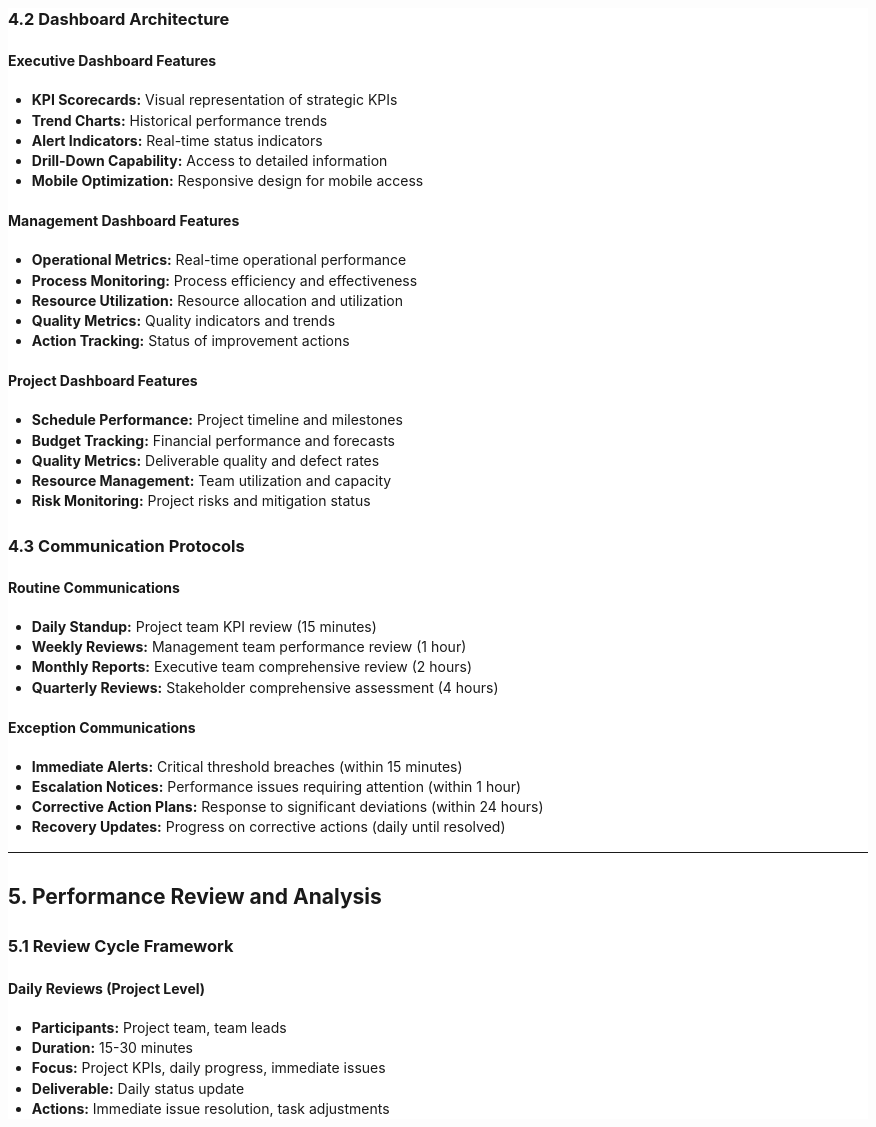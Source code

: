 ### 4.2 Dashboard Architecture

#### Executive Dashboard Features
- **KPI Scorecards:** Visual representation of strategic KPIs
- **Trend Charts:** Historical performance trends
- **Alert Indicators:** Real-time status indicators
- **Drill-Down Capability:** Access to detailed information
- **Mobile Optimization:** Responsive design for mobile access

#### Management Dashboard Features
- **Operational Metrics:** Real-time operational performance
- **Process Monitoring:** Process efficiency and effectiveness
- **Resource Utilization:** Resource allocation and utilization
- **Quality Metrics:** Quality indicators and trends
- **Action Tracking:** Status of improvement actions

#### Project Dashboard Features
- **Schedule Performance:** Project timeline and milestones
- **Budget Tracking:** Financial performance and forecasts
- **Quality Metrics:** Deliverable quality and defect rates
- **Resource Management:** Team utilization and capacity
- **Risk Monitoring:** Project risks and mitigation status

### 4.3 Communication Protocols

#### Routine Communications
- **Daily Standup:** Project team KPI review (15 minutes)
- **Weekly Reviews:** Management team performance review (1 hour)
- **Monthly Reports:** Executive team comprehensive review (2 hours)
- **Quarterly Reviews:** Stakeholder comprehensive assessment (4 hours)

#### Exception Communications
- **Immediate Alerts:** Critical threshold breaches (within 15 minutes)
- **Escalation Notices:** Performance issues requiring attention (within 1 hour)
- **Corrective Action Plans:** Response to significant deviations (within 24 hours)
- **Recovery Updates:** Progress on corrective actions (daily until resolved)

---

## 5. Performance Review and Analysis

### 5.1 Review Cycle Framework

#### Daily Reviews (Project Level)
- **Participants:** Project team, team leads
- **Duration:** 15-30 minutes
- **Focus:** Project KPIs, daily progress, immediate issues
- **Deliverable:** Daily status update
- **Actions:** Immediate issue resolution, task adjustments
